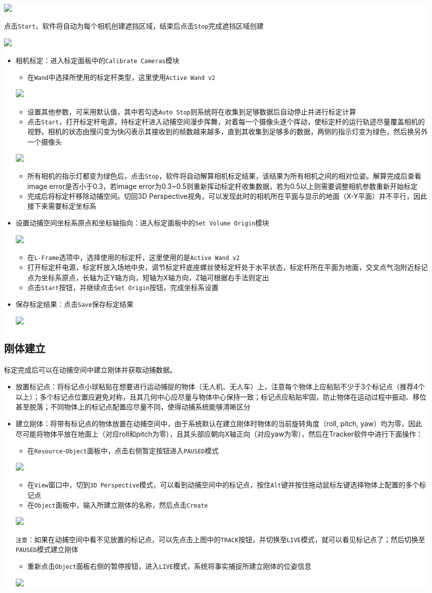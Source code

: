   ![](img/标定-创建遮挡.png)

  点击`Start`，软件将自动为每个相机创建遮挡区域，结束后点击`Stop`完成遮挡区域创建 

  ![](img/完成自动创建遮挡.png)

- 相机标定：进入标定面板中的`Calibrate Cameras`模块
  - 在`Wand`中选择所使用的标定杆类型，这里使用`Active Wand v2` 

  ![](img/相机标定面板.png)

  - 设置其他参数，可采用默认值，其中若勾选`Auto Stop`则系统将在收集到足够数据后自动停止并进行标定计算
  - 点击`Start`，打开标定杆电源，持标定杆进入动捕空间漫步挥舞，对着每一个摄像头逐个挥动，使标定杆的运行轨迹尽量覆盖相机的视野。相机的状态由慢闪变为快闪表示其接收到的帧数越来越多，直到其收集到足够多的数据，两侧的指示灯变为绿色，然后换另外一个摄像头
  
  ![](img/Wand数据.png)

  - 所有相机的指示灯都变为绿色后，点击`Stop`，软件将自动解算相机标定结果，该结果为所有相机之间的相对位姿。解算完成后查看image error是否小于0.3，若image error为0.3~0.5则重新挥动标定杆收集数据，若为0.5以上则需要调整相机参数重新开始标定
  - 完成后将标定杆移除动捕空间。切回3D Perspective视角，可以发现此时的相机所在平面与显示的地面（X-Y平面）并不平行，因此接下来需要标定坐标系
- 设置动捕空间坐标系原点和坐标轴指向：进入标定面板中的`Set Volume Origin`模块 

  ![](img/标定-坐标系设置.png) 

  - 在`L-Frame`选项中，选择使用的标定杆，这里使用的是`Active Wand v2`
  - 打开标定杆电源，标定杆放入场地中央，调节标定杆底座螺丝使标定杆处于水平状态，标定杆所在平面为地面，交叉点气泡附近标记点为坐标系原点，长轴为正Y轴方向，短轴为X轴方向，Z轴可根据右手法则定出 
  - 点击`Start`按钮，并继续点击`Set Origin`按钮，完成坐标系设置 

- 保存标定结果：点击`Save`保存标定结果 
  
  ![](img/保存标定结果.png)


## 刚体建立
标定完成后可以在动捕空间中建立刚体并获取动捕数据。
- 放置标记点：将标记点小球粘贴在想要进行运动捕捉的物体（无人机、无人车）上，注意每个物体上应粘贴不少于3个标记点（推荐4个以上）；多个标记点位置应避免对称，且其几何中心应尽量与物体中心保持一致；标记点应粘贴牢固，防止物体在运动过程中振动、移位甚至脱落；不同物体上的标记点配置应尽量不同，使得动捕系统能够清晰区分
- 建立刚体：将带有标记点的物体放置在动捕空间中，由于系统默认在建立刚体时物体的当前旋转角度（roll, pitch, yaw）均为零，因此尽可能将物体平放在地面上（对应roll和pitch为零），且其头部应朝向X轴正向（对应yaw为零），然后在Tracker软件中进行下面操作：
  - 在`Resource`-`Object`面板中，点击右侧暂定按钮进入`PAUSED`模式
  
  ![](img/Object暂停.png)

  - 在`View`窗口中，切到`3D Perspective`模式，可以看到动捕空间中的标记点，按住`Alt`键并按住拖动鼠标左键选择物体上配置的多个标记点 
  - 在`Object`面板中，输入所建立刚体的名称，然后点击`Create` 
  
  ![](img/刚体名称.png)

  `注意`：如果在动捕空间中看不见放置的标记点，可以先点击上图中的`TRACK`按钮，并切换至`LIVE`模式，就可以看见标记点了；然后切换至`PAUSED`模式建立刚体

  - 重新点击`Object`面板右侧的暂停按钮，进入`LIVE`模式，系统将事实捕捉所建立刚体的位姿信息

  ![](img/建立的刚体.png)
